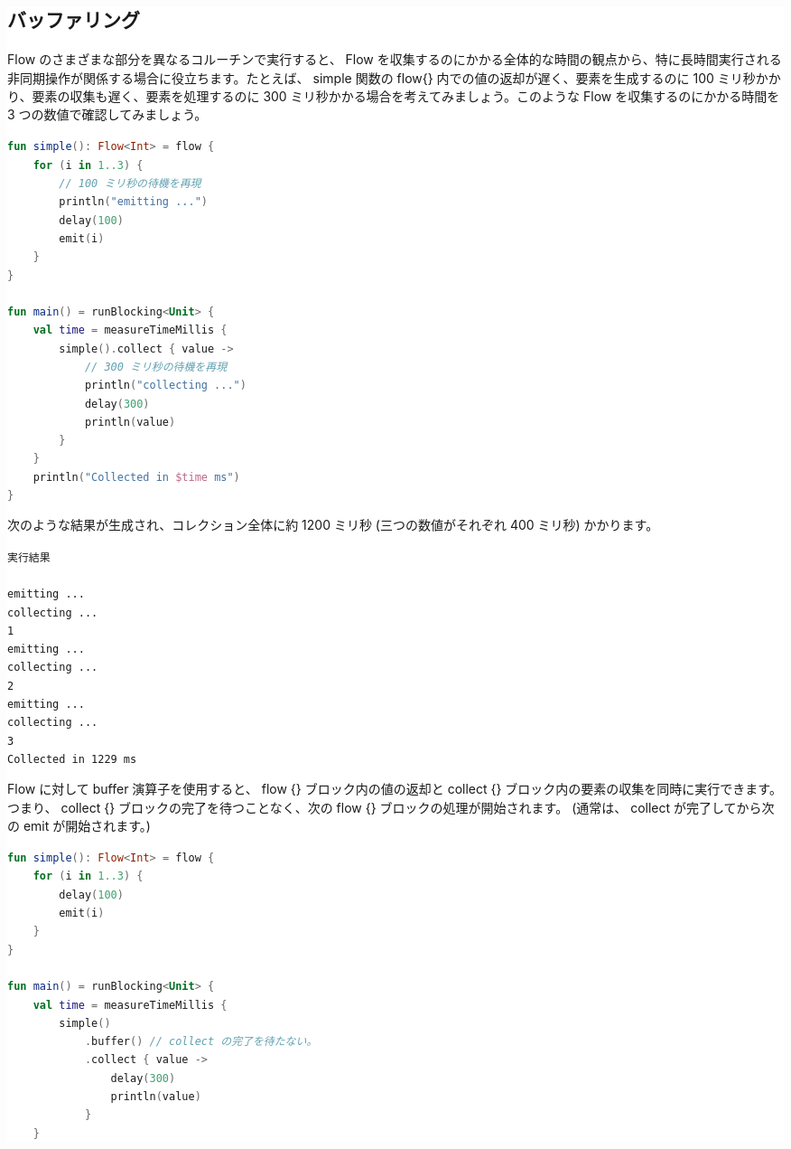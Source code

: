
## バッファリング

Flow のさまざまな部分を異なるコルーチンで実行すると、 Flow を収集するのにかかる全体的な時間の観点から、特に長時間実行される非同期操作が関係する場合に役立ちます。たとえば、 simple 関数の flow{} 内での値の返却が遅く、要素を生成するのに 100 ミリ秒かかり、要素の収集も遅く、要素を処理するのに 300 ミリ秒かかる場合を考えてみましょう。このような Flow を収集するのにかかる時間を 3 つの数値で確認してみましょう。

```kotlin
fun simple(): Flow<Int> = flow {
    for (i in 1..3) {
        // 100 ミリ秒の待機を再現
        println("emitting ...")
        delay(100)
        emit(i)
    }
}

fun main() = runBlocking<Unit> { 
    val time = measureTimeMillis {
        simple().collect { value -> 
            // 300 ミリ秒の待機を再現
            println("collecting ...")
            delay(300)
            println(value) 
        }
    }
    println("Collected in $time ms")
}
```

次のような結果が生成され、コレクション全体に約 1200 ミリ秒 (三つの数値がそれぞれ 400 ミリ秒) かかります。

```
実行結果

emitting ...
collecting ...
1
emitting ...
collecting ...
2
emitting ...
collecting ...
3
Collected in 1229 ms
```

Flow に対して buffer 演算子を使用すると、 flow {} ブロック内の値の返却と collect {} ブロック内の要素の収集を同時に実行できます。つまり、 collect {} ブロックの完了を待つことなく、次の flow {} ブロックの処理が開始されます。 (通常は、 collect が完了してから次の emit が開始されます。)

```kotlin
fun simple(): Flow<Int> = flow {
    for (i in 1..3) {
        delay(100)
        emit(i)
    }
}

fun main() = runBlocking<Unit> { 
    val time = measureTimeMillis {
        simple()
            .buffer() // collect の完了を待たない。
            .collect { value -> 
                delay(300)
                println(value) 
            } 
    }   
```